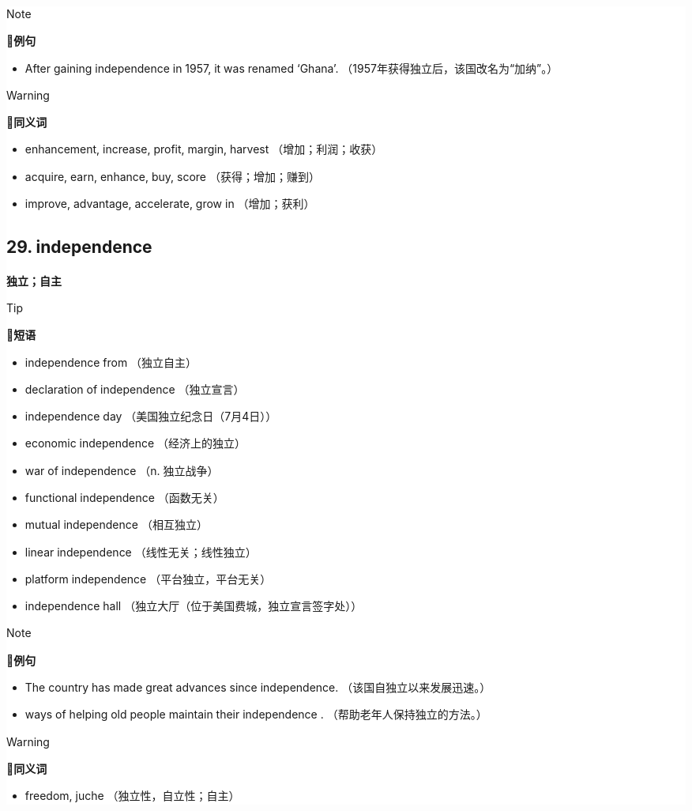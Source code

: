 > [!NOTE]
> **🎤例句**
> - After gaining independence in 1957, it was renamed ‘Ghana’. （1957年获得独立后，该国改名为“加纳”。）
>

> [!WARNING]
> **🤔同义词**
> - enhancement, increase, profit, margin, harvest （增加；利润；收获）
>
> - acquire, earn, enhance, buy, score （获得；增加；赚到）
>
> - improve, advantage, accelerate, grow in （增加；获利）
>

## 29. independence

**独立；自主**

> [!TIP]
> **🤩短语**
> - independence from （独立自主）
>
> - declaration of independence （独立宣言）
>
> - independence day （美国独立纪念日（7月4日））
>
> - economic independence （经济上的独立）
>
> - war of independence （n. 独立战争）
>
> - functional independence （函数无关）
>
> - mutual independence （相互独立）
>
> - linear independence （线性无关；线性独立）
>
> - platform independence （平台独立，平台无关）
>
> - independence hall （独立大厅（位于美国费城，独立宣言签字处））
>

> [!NOTE]
> **🎤例句**
> - The country has made great advances since independence. （该国自独立以来发展迅速。）
>
> - ways of helping old people maintain their independence . （帮助老年人保持独立的方法。）
>

> [!WARNING]
> **🤔同义词**
> - freedom, juche （独立性，自立性；自主）
>
